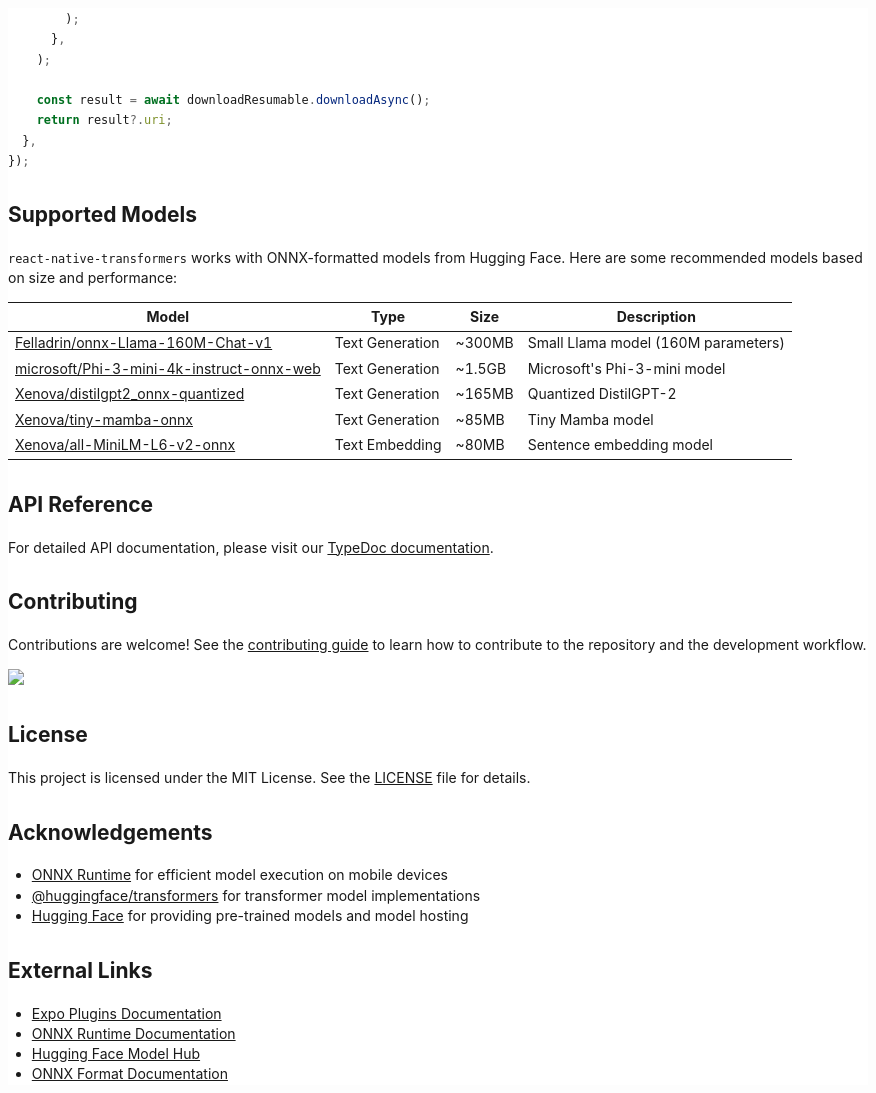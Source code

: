 ```javascript
        );
      },
    );

    const result = await downloadResumable.downloadAsync();
    return result?.uri;
  },
});
```

## Supported Models

`react-native-transformers` works with ONNX-formatted models from Hugging Face. Here are some recommended models based on size and performance:

| Model                                                                                                         | Type            | Size   | Description                         |
| ------------------------------------------------------------------------------------------------------------- | --------------- | ------ | ----------------------------------- |
| [Felladrin/onnx-Llama-160M-Chat-v1](https://huggingface.co/Felladrin/onnx-Llama-160M-Chat-v1)                 | Text Generation | ~300MB | Small Llama model (160M parameters) |
| [microsoft/Phi-3-mini-4k-instruct-onnx-web](https://huggingface.co/microsoft/Phi-3-mini-4k-instruct-onnx-web) | Text Generation | ~1.5GB | Microsoft's Phi-3-mini model        |
| [Xenova/distilgpt2_onnx-quantized](https://huggingface.co/Xenova/distilgpt2_onnx-quantized)                   | Text Generation | ~165MB | Quantized DistilGPT-2               |
| [Xenova/tiny-mamba-onnx](https://huggingface.co/Xenova/tiny-mamba-onnx)                                       | Text Generation | ~85MB  | Tiny Mamba model                    |
| [Xenova/all-MiniLM-L6-v2-onnx](https://huggingface.co/Xenova/all-MiniLM-L6-v2-onnx)                           | Text Embedding  | ~80MB  | Sentence embedding model            |

## API Reference

For detailed API documentation, please visit our [TypeDoc documentation](https://daviddaytw.github.io/react-native-transformers/).

## Contributing

Contributions are welcome! See the [contributing guide](CONTRIBUTING.md) to learn how to contribute to the repository and the development workflow.

<a href="https://github.com/daviddaytw/react-native-transformers/graphs/contributors">
  <img src="https://contrib.rocks/image?repo=daviddaytw/react-native-transformers" />
</a>

## License

This project is licensed under the MIT License. See the [LICENSE](LICENSE) file for details.

## Acknowledgements

- [ONNX Runtime](https://onnxruntime.ai/) for efficient model execution on mobile devices
- [@huggingface/transformers](https://www.npmjs.com/package/@huggingface/transformers) for transformer model implementations
- [Hugging Face](https://huggingface.co/) for providing pre-trained models and model hosting

## External Links

- [Expo Plugins Documentation](https://docs.expo.dev/guides/config-plugins/)
- [ONNX Runtime Documentation](https://onnxruntime.ai/)
- [Hugging Face Model Hub](https://huggingface.co/models)
- [ONNX Format Documentation](https://onnx.ai/onnx/intro/)
